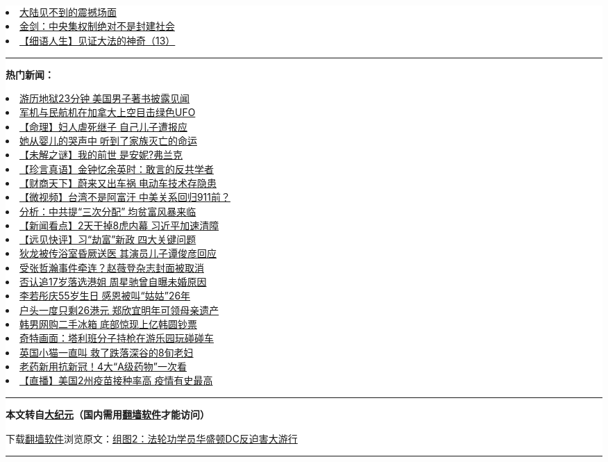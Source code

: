 <li><a href="https://github.com/upjkzu3674/djy/blob/master/gb/13/11/27/n4020290.md?dfh#1" target="_blank">大陆见不到的震撼场面</a></li><li><a href="https://github.com/tsiac2612/djy/blob/master/gb/17/11/27/n9896712.md#1" target="_blank">金剑：中央集权制绝对不是封建社会</a></li><li><a href="https://github.com/tsiac2612/djy/blob/master/gb/18/7/20/n10578907.md#1" target="_blank">【细语人生】见证大法的神奇（13）</a></li>
<hr>

<strong>热门新闻：</strong>
<li><a href="https://github.com/tkewth308/djy/blob/master/gb/21/8/13/n13159580.md#1">游历地狱23分钟 美国男子著书披露见闻</a></li>
<li><a href="https://github.com/tkewth308/djy/blob/master/gb/21/8/15/n13163430.md#1">军机与民航机在加拿大上空目击绿色UFO</a></li>
<li><a href="https://github.com/tkewth308/djy/blob/master/gb/21/4/23/n12899456.md#1">【命理】妇人虐死继子 自己儿子遭报应</a></li>
<li><a href="https://github.com/tkewth308/djy/blob/master/gb/21/7/24/n13112860.md#1">她从婴儿的哭声中 听到了家族灭亡的命运</a></li>
<li><a href="https://github.com/tkewth308/djy/blob/master/gb/21/8/13/n13161080.md#1">【未解之谜】我的前世  是安妮?弗兰克</a></li>
<li><a href="https://github.com/tkewth308/djy/blob/master/gb/21/8/19/n13172012.md#1">【珍言真语】金钟忆余英时：敢言的反共学者</a></li>
<li><a href="https://github.com/tkewth308/djy/blob/master/gb/21/8/19/n13173736.md#1">【财商天下】蔚来又出车祸 电动车技术存隐患</a></li>
<li><a href="https://github.com/tkewth308/djy/blob/master/gb/21/8/19/n13173710.md#1">【微视频】台湾不是阿富汗 中美关系回归911前？</a></li>
<li><a href="https://github.com/tkewth308/djy/blob/master/gb/21/8/18/n13169506.md#1">分析：中共提“三次分配” 均贫富风暴来临</a></li>
<li><a href="https://github.com/tkewth308/djy/blob/master/gb/21/8/17/n13169054.md#1">【新闻看点】2天干掉8虎内幕 习近平加速清障</a></li>
<li><a href="https://github.com/tkewth308/djy/blob/master/gb/21/8/18/n13171775.md#1">【远见快评】习“劫富”新政 四大关键问题</a></li>
<li><a href="https://github.com/tkewth308/djy/blob/master/gb/21/8/16/n13166737.md#1">狄龙被传浴室昏厥送医 其演员儿子谭俊彦回应</a></li>
<li><a href="https://github.com/tkewth308/djy/blob/master/gb/21/8/16/n13166423.md#1">受张哲瀚事件牵连？赵薇登杂志封面被取消</a></li>
<li><a href="https://github.com/tkewth308/djy/blob/master/gb/21/8/17/n13168987.md#1">否认追17岁落选港姐 周星驰曾自曝未婚原因</a></li>
<li><a href="https://github.com/tkewth308/djy/blob/master/gb/21/8/18/n13169426.md#1">李若彤庆55岁生日 感恩被叫“姑姑”26年</a></li>
<li><a href="https://github.com/tkewth308/djy/blob/master/gb/21/8/18/n13171388.md#1">户头一度只剩26港元 郑欣宜明年可领母亲遗产</a></li>
<li><a href="https://github.com/tkewth308/djy/blob/master/gb/21/8/17/n13167697.md#1">韩男网购二手冰箱 底部惊现上亿韩圆钞票</a></li>
<li><a href="https://github.com/tkewth308/djy/blob/master/gb/21/8/18/n13169849.md#1">奇特画面：塔利班分子持枪在游乐园玩碰碰车</a></li>
<li><a href="https://github.com/tkewth308/djy/blob/master/gb/21/8/18/n13170213.md#1">英国小猫一直叫 救了跌落深谷的8旬老妇</a></li>
<li><a href="https://github.com/tkewth308/djy/blob/master/gb/21/8/16/n13166271.md#1">老药新用抗新冠！4大“A级药物”一次看</a></li>
<li><a href="https://github.com/tkewth308/djy/blob/master/gb/21/8/18/n13170814.md#1">【直播】美国2州疫苗接种率高 疫情有史最高</a></li>
<hr>

<strong>本文转自<a href="https://www.epochtimes.com">大纪元</a>（国内需用<a href="https://github.com/tkewth308/www/blob/master/README.md#8">翻墙软件</a>才能访问）</strong><p>下载<a href="https://github.com/tkewth308/www/blob/master/README.md#8">翻墙软件</a>浏览原文：<a href="https://www.epochtimes.com/gb/18/6/20/n10500779.htm">组图2：法轮功学员华盛顿DC反迫害大游行</a></p><hr>
